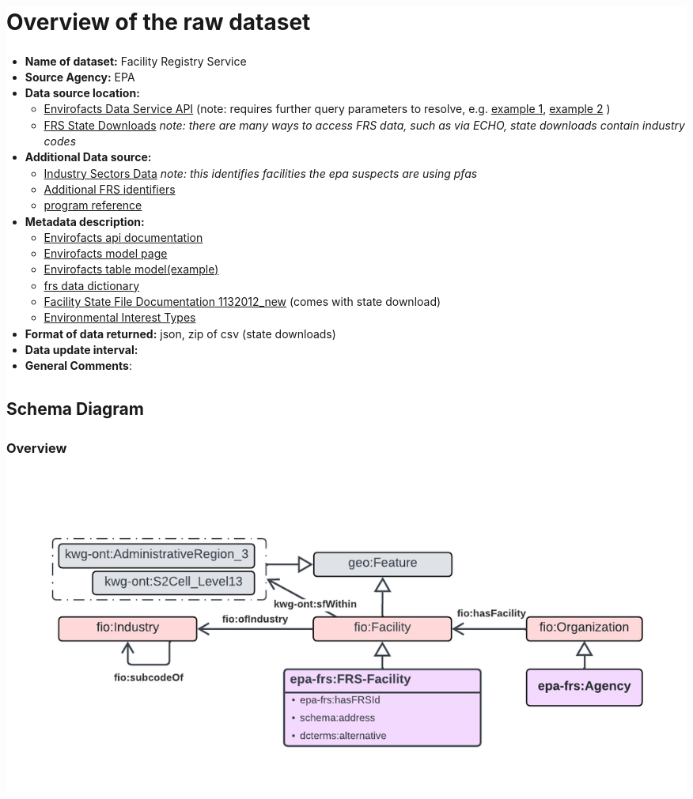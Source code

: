 # Overview of the raw dataset

* **Name of dataset:** Facility Registry Service
* **Source Agency:** EPA
* **Data source location:**
  * [Envirofacts Data Service API](https://data.epa.gov/efservice/) (note: requires further query parameters to resolve, e.g. [example 1](https://data.epa.gov/efservice/FRS_FACILITY_SITE/STD_STATE_CODE/=/ME/COUNT), [example 2](https://data.epa.gov/efservice/FRS_FACILITY_SITE/STD_STATE_CODE/=/ME/rows/0:2/JSON) )
  * [FRS State Downloads](https://www.epa.gov/frs/epa-state-combined-csv-download-files)
*note: there are many ways to access FRS data, such as via ECHO, state downloads contain industry codes*
* **Additional Data source:**
  * [Industry Sectors Data](https://echo.epa.gov/trends/pfas-tools#data) *note: this identifies facilities the epa suspects are using pfas*
  * [Additional FRS identifiers](https://frs-public.epa.gov/ords/frs_public2/ez_frs_column.list?table_name=D_EF_FAC.V_PUB_FRS_FACILITY_SITE_GEOPGM)
  * [program reference](https://usepa.servicenowservices.com/oeca_icis/en/list-of-program-system-acronyms-found-in-icis?id=kb_article_view&sys_kb_id=42327c7f1bfc1954fd044262f54bcb8f)
* **Metadata description:**
  * [Envirofacts api documentation](https://www.epa.gov/enviro/envirofacts-data-service-api)
  * [Envirofacts model page](https://enviro.epa.gov/envirofacts/metadata/model)
  * [Envirofacts table model(example)](https://enviro.epa.gov/envirofacts/metadata/table/frs/v_pub_frs_naics_ez)
  * [frs data dictionary](https://www.epa.gov/sites/default/files/2015-09/documents/frs_data_dictionary.pdf)
  * [Facility State File Documentation 1132012_new](https://www.epa.gov/frs/epa-state-combined-csv-download-files) (comes with state download)
  * [Environmental Interest Types](https://www.epa.gov/sites/default/files/2020-01/documents/interest_types.pdf)
* **Format of data returned:** json, zip of csv (state downloads)
* **Data update interval:**
* **General Comments**:

## Schema Diagram

### Overview

![US FRS Schema](./ontology/FIO-frsfacility.png)
